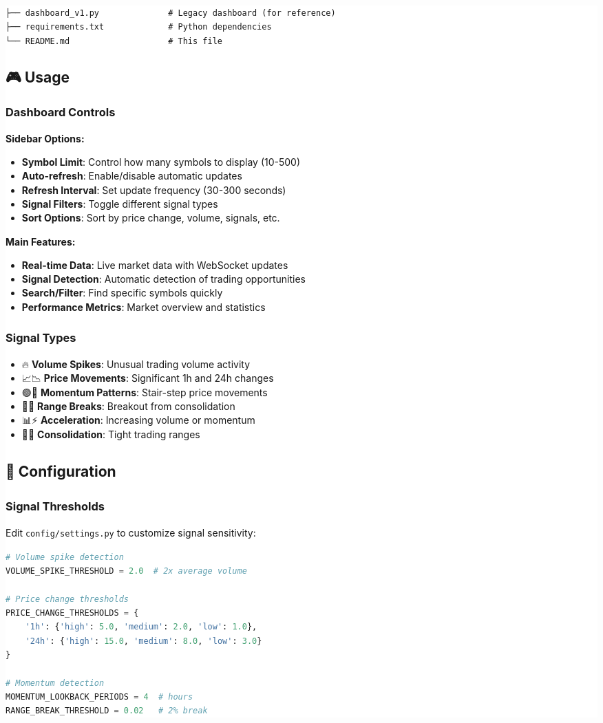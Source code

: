```
├── dashboard_v1.py              # Legacy dashboard (for reference)
├── requirements.txt             # Python dependencies
└── README.md                    # This file
```

## 🎮 Usage

### Dashboard Controls

**Sidebar Options:**
- **Symbol Limit**: Control how many symbols to display (10-500)
- **Auto-refresh**: Enable/disable automatic updates
- **Refresh Interval**: Set update frequency (30-300 seconds)
- **Signal Filters**: Toggle different signal types
- **Sort Options**: Sort by price change, volume, signals, etc.

**Main Features:**
- **Real-time Data**: Live market data with WebSocket updates
- **Signal Detection**: Automatic detection of trading opportunities
- **Search/Filter**: Find specific symbols quickly
- **Performance Metrics**: Market overview and statistics

### Signal Types

- 🔥 **Volume Spikes**: Unusual trading volume activity
- 📈📉 **Price Movements**: Significant 1h and 24h changes
- 🟢🔴 **Momentum Patterns**: Stair-step price movements
- 🚀💥 **Range Breaks**: Breakout from consolidation
- 📊⚡ **Acceleration**: Increasing volume or momentum
- 📐📏 **Consolidation**: Tight trading ranges

## 🔧 Configuration

### Signal Thresholds

Edit `config/settings.py` to customize signal sensitivity:

```python
# Volume spike detection
VOLUME_SPIKE_THRESHOLD = 2.0  # 2x average volume

# Price change thresholds
PRICE_CHANGE_THRESHOLDS = {
    '1h': {'high': 5.0, 'medium': 2.0, 'low': 1.0},
    '24h': {'high': 15.0, 'medium': 8.0, 'low': 3.0}
}

# Momentum detection
MOMENTUM_LOOKBACK_PERIODS = 4  # hours
RANGE_BREAK_THRESHOLD = 0.02   # 2% break
```
